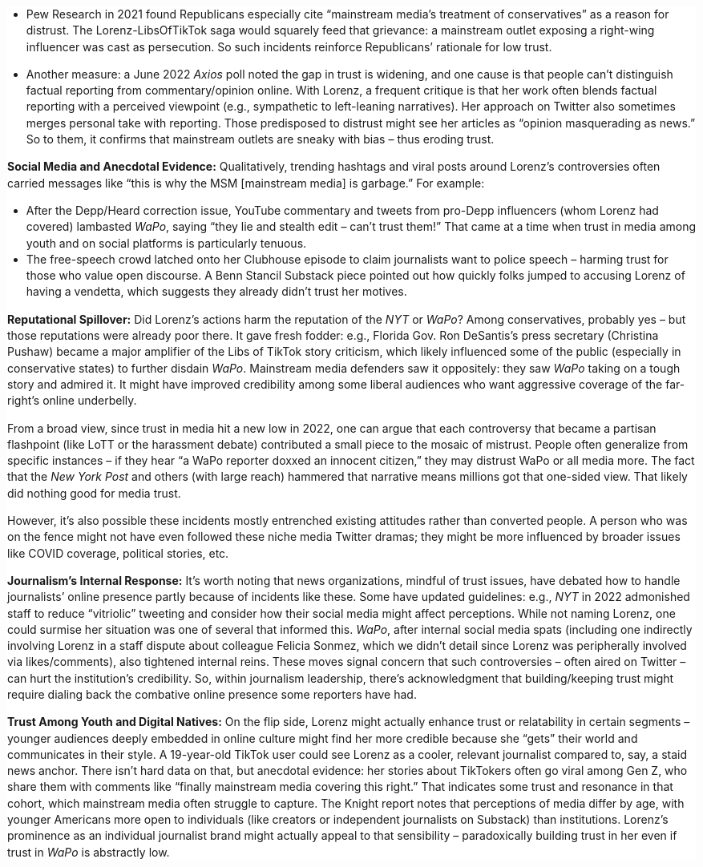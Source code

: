 * Pew Research in 2021 found Republicans especially cite “mainstream media’s treatment of conservatives” as a reason for distrust. The Lorenz-LibsOfTikTok saga would squarely feed that grievance: a mainstream outlet exposing a right-wing influencer was cast as persecution. So such incidents reinforce Republicans’ rationale for low trust.

* Another measure: a June 2022 *Axios* poll noted the gap in trust is widening, and one cause is that people can’t distinguish factual reporting from commentary/opinion online. With Lorenz, a frequent critique is that her work often blends factual reporting with a perceived viewpoint (e.g., sympathetic to left-leaning narratives). Her approach on Twitter also sometimes merges personal take with reporting. Those predisposed to distrust might see her articles as “opinion masquerading as news.” So to them, it confirms that mainstream outlets are sneaky with bias – thus eroding trust.

**Social Media and Anecdotal Evidence:**
Qualitatively, trending hashtags and viral posts around Lorenz’s controversies often carried messages like “this is why the MSM \[mainstream media] is garbage.” For example:

* After the Depp/Heard correction issue, YouTube commentary and tweets from pro-Depp influencers (whom Lorenz had covered) lambasted *WaPo*, saying “they lie and stealth edit – can’t trust them!” That came at a time when trust in media among youth and on social platforms is particularly tenuous.
* The free-speech crowd latched onto her Clubhouse episode to claim journalists want to police speech – harming trust for those who value open discourse. A Benn Stancil Substack piece pointed out how quickly folks jumped to accusing Lorenz of having a vendetta, which suggests they already didn’t trust her motives.

**Reputational Spillover:** Did Lorenz’s actions harm the reputation of the *NYT* or *WaPo*? Among conservatives, probably yes – but those reputations were already poor there. It gave fresh fodder: e.g., Florida Gov. Ron DeSantis’s press secretary (Christina Pushaw) became a major amplifier of the Libs of TikTok story criticism, which likely influenced some of the public (especially in conservative states) to further disdain *WaPo*. Mainstream media defenders saw it oppositely: they saw *WaPo* taking on a tough story and admired it. It might have improved credibility among some liberal audiences who want aggressive coverage of the far-right’s online underbelly.

From a broad view, since trust in media hit a new low in 2022, one can argue that each controversy that became a partisan flashpoint (like LoTT or the harassment debate) contributed a small piece to the mosaic of mistrust. People often generalize from specific instances – if they hear “a WaPo reporter doxxed an innocent citizen,” they may distrust WaPo or all media more. The fact that the *New York Post* and others (with large reach) hammered that narrative means millions got that one-sided view. That likely did nothing good for media trust.

However, it’s also possible these incidents mostly entrenched existing attitudes rather than converted people. A person who was on the fence might not have even followed these niche media Twitter dramas; they might be more influenced by broader issues like COVID coverage, political stories, etc.

**Journalism’s Internal Response:** It’s worth noting that news organizations, mindful of trust issues, have debated how to handle journalists’ online presence partly because of incidents like these. Some have updated guidelines: e.g., *NYT* in 2022 admonished staff to reduce “vitriolic” tweeting and consider how their social media might affect perceptions. While not naming Lorenz, one could surmise her situation was one of several that informed this. *WaPo*, after internal social media spats (including one indirectly involving Lorenz in a staff dispute about colleague Felicia Sonmez, which we didn’t detail since Lorenz was peripherally involved via likes/comments), also tightened internal reins. These moves signal concern that such controversies – often aired on Twitter – can hurt the institution’s credibility. So, within journalism leadership, there’s acknowledgment that building/keeping trust might require dialing back the combative online presence some reporters have had.

**Trust Among Youth and Digital Natives:** On the flip side, Lorenz might actually enhance trust or relatability in certain segments – younger audiences deeply embedded in online culture might find her more credible because she “gets” their world and communicates in their style. A 19-year-old TikTok user could see Lorenz as a cooler, relevant journalist compared to, say, a staid news anchor. There isn’t hard data on that, but anecdotal evidence: her stories about TikTokers often go viral among Gen Z, who share them with comments like “finally mainstream media covering this right.” That indicates some trust and resonance in that cohort, which mainstream media often struggle to capture. The Knight report notes that perceptions of media differ by age, with younger Americans more open to individuals (like creators or independent journalists on Substack) than institutions. Lorenz’s prominence as an individual journalist brand might actually appeal to that sensibility – paradoxically building trust in her even if trust in *WaPo* is abstractly low.
